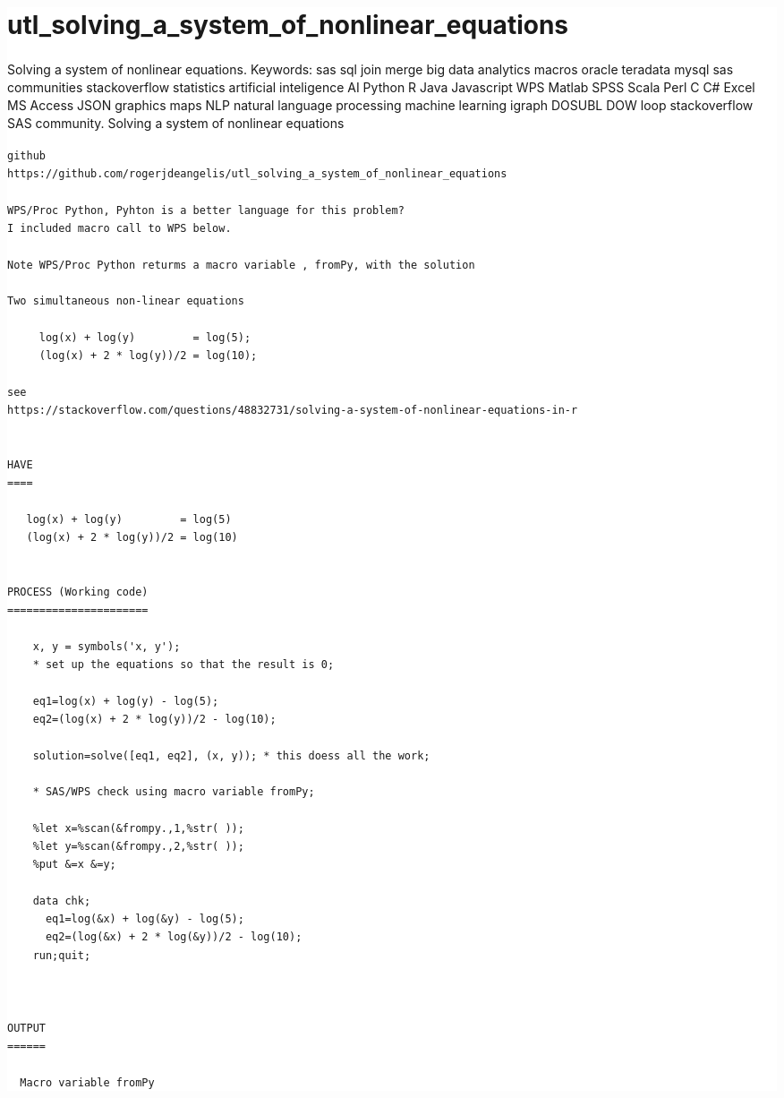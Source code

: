 # utl_solving_a_system_of_nonlinear_equations
Solving a system of nonlinear equations. Keywords: sas sql join merge big data analytics macros oracle teradata mysql sas communities stackoverflow statistics artificial inteligence AI Python R Java Javascript WPS Matlab SPSS Scala Perl C C# Excel MS Access JSON graphics maps NLP natural language processing machine learning igraph DOSUBL DOW loop stackoverflow SAS community.
    Solving a system of nonlinear equations

    github
    https://github.com/rogerjdeangelis/utl_solving_a_system_of_nonlinear_equations

    WPS/Proc Python, Pyhton is a better language for this problem?
    I included macro call to WPS below.

    Note WPS/Proc Python returms a macro variable , fromPy, with the solution

    Two simultaneous non-linear equations

         log(x) + log(y)         = log(5);
         (log(x) + 2 * log(y))/2 = log(10);

    see
    https://stackoverflow.com/questions/48832731/solving-a-system-of-nonlinear-equations-in-r


    HAVE
    ====

       log(x) + log(y)         = log(5)
       (log(x) + 2 * log(y))/2 = log(10)


    PROCESS (Working code)
    ======================

        x, y = symbols('x, y');
        * set up the equations so that the result is 0;

        eq1=log(x) + log(y) - log(5);
        eq2=(log(x) + 2 * log(y))/2 - log(10);

        solution=solve([eq1, eq2], (x, y)); * this doess all the work;

        * SAS/WPS check using macro variable fromPy;

        %let x=%scan(&frompy.,1,%str( ));
        %let y=%scan(&frompy.,2,%str( ));
        %put &=x &=y;

        data chk;
          eq1=log(&x) + log(&y) - log(5);
          eq2=(log(&x) + 2 * log(&y))/2 - log(10);
        run;quit;



    OUTPUT
    ======

      Macro variable fromPy
